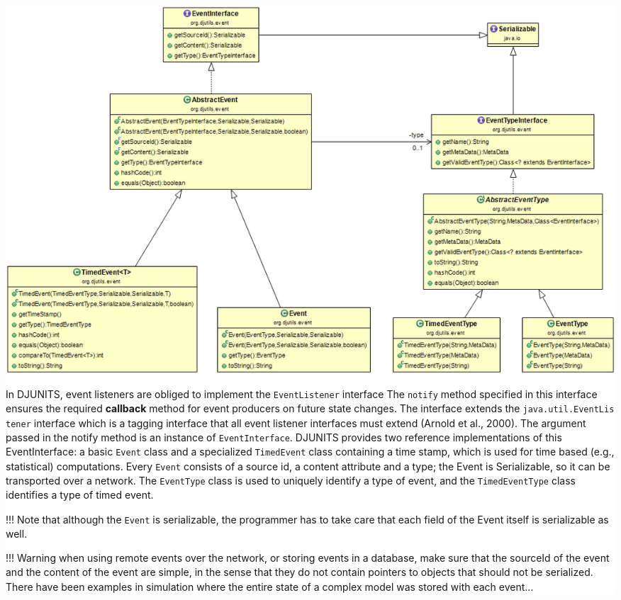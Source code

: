 ![](../images/Event.png)

In DJUNITS, event listeners are obliged to implement the `EventListener` interface The `notify` method specified in this interface ensures the required **callback** method for event producers on future state changes. The interface extends the `java.util.EventListener` interface which is a tagging interface that all event listener interfaces must extend (Arnold et al., 2000). The argument passed in the notify method is an instance of `EventInterface`. DJUNITS provides two reference implementations of this EventInterface: a basic `Event` class and a specialized `TimedEvent` class containing a time stamp, which is used for time based (e.g., statistical) computations. Every `Event` consists of a source id, a content attribute and a type; the Event is Serializable, so it can be transported over a network. The `EventType` class is used to uniquely identify a type of event, and the `TimedEventType` class identifies a type of timed event.

!!! Note
    that although the `Event` is serializable, the programmer has to take care that each field of the Event 
    itself is serializable as well.

!!! Warning
    when using remote events over the network, or storing events in a database, make sure that the sourceId of 
    the event and the content of the event are simple, in the sense that they do not contain pointers to objects 
    that should not be serialized. There have been examples in simulation where the entire state of a complex 
    model was stored with each event...
